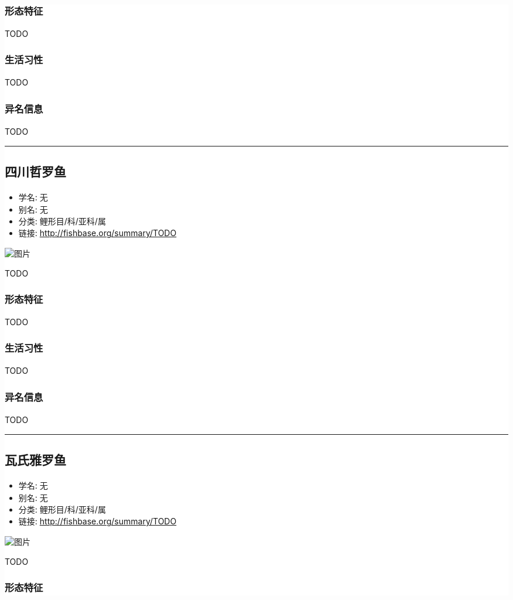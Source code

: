 ### 形态特征

TODO

### 生活习性

TODO

### 异名信息

TODO

------



## 四川哲罗鱼

- 学名: 无
- 别名: 无
- 分类: 鲤形目/科/亚科/属
- 链接: <http://fishbase.org/summary/TODO>

![图片](photos/四川哲罗鱼.jpg)

TODO

### 形态特征

TODO

### 生活习性

TODO

### 异名信息

TODO

------



## 瓦氏雅罗鱼

- 学名: 无
- 别名: 无
- 分类: 鲤形目/科/亚科/属
- 链接: <http://fishbase.org/summary/TODO>

![图片](photos/瓦氏雅罗鱼.jpg)

TODO

### 形态特征
